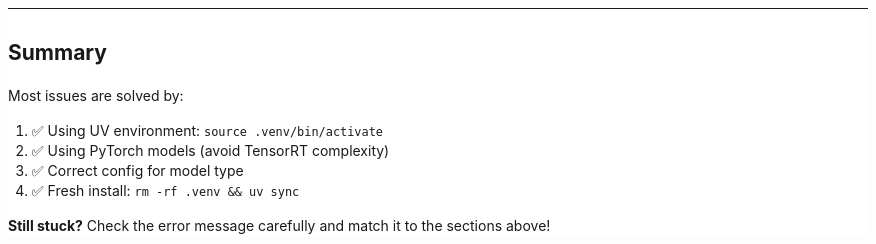
---

## Summary

Most issues are solved by:

1. ✅ Using UV environment: `source .venv/bin/activate`
2. ✅ Using PyTorch models (avoid TensorRT complexity)
3. ✅ Correct config for model type
4. ✅ Fresh install: `rm -rf .venv && uv sync`

**Still stuck?** Check the error message carefully and match it to the sections above!
